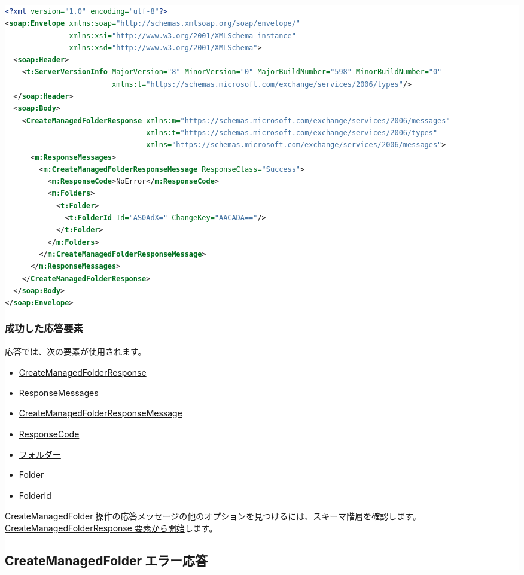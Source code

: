 ```XML
<?xml version="1.0" encoding="utf-8"?>
<soap:Envelope xmlns:soap="http://schemas.xmlsoap.org/soap/envelope/"
               xmlns:xsi="http://www.w3.org/2001/XMLSchema-instance"
               xmlns:xsd="http://www.w3.org/2001/XMLSchema">
  <soap:Header>
    <t:ServerVersionInfo MajorVersion="8" MinorVersion="0" MajorBuildNumber="598" MinorBuildNumber="0" 
                         xmlns:t="https://schemas.microsoft.com/exchange/services/2006/types"/>
  </soap:Header>
  <soap:Body>
    <CreateManagedFolderResponse xmlns:m="https://schemas.microsoft.com/exchange/services/2006/messages" 
                                 xmlns:t="https://schemas.microsoft.com/exchange/services/2006/types" 
                                 xmlns="https://schemas.microsoft.com/exchange/services/2006/messages">
      <m:ResponseMessages>
        <m:CreateManagedFolderResponseMessage ResponseClass="Success">
          <m:ResponseCode>NoError</m:ResponseCode>
          <m:Folders>
            <t:Folder>
              <t:FolderId Id="AS0AdX=" ChangeKey="AACADA=="/>
            </t:Folder>
          </m:Folders>
        </m:CreateManagedFolderResponseMessage>
      </m:ResponseMessages>
    </CreateManagedFolderResponse>
  </soap:Body>
</soap:Envelope>
```

### <a name="successful-response-elements"></a>成功した応答要素

応答では、次の要素が使用されます。 
  
- [CreateManagedFolderResponse](createmanagedfolderresponse.md)
    
- [ResponseMessages](responsemessages.md)
    
- [CreateManagedFolderResponseMessage](createmanagedfolderresponsemessage.md)
    
- [ResponseCode](responsecode.md)
    
- [フォルダー](folders-ex15websvcsotherref.md)
    
- [Folder](folder.md)
    
- [FolderId](folderid.md)
    
CreateManagedFolder 操作の応答メッセージの他のオプションを見つけるには、スキーマ階層を確認します。 [CreateManagedFolderResponse 要素から開始](createmanagedfolderresponse.md)します。 
  
## <a name="createmanagedfolder-error-response"></a>CreateManagedFolder エラー応答

